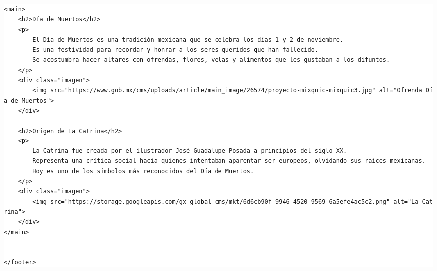     <main>
        <h2>Día de Muertos</h2>
        <p>
            El Día de Muertos es una tradición mexicana que se celebra los días 1 y 2 de noviembre. 
            Es una festividad para recordar y honrar a los seres queridos que han fallecido. 
            Se acostumbra hacer altares con ofrendas, flores, velas y alimentos que les gustaban a los difuntos.
        </p>
        <div class="imagen">
            <img src="https://www.gob.mx/cms/uploads/article/main_image/26574/proyecto-mixquic-mixquic3.jpg" alt="Ofrenda Día de Muertos">
        </div>

        <h2>Origen de La Catrina</h2>
        <p>
            La Catrina fue creada por el ilustrador José Guadalupe Posada a principios del siglo XX. 
            Representa una crítica social hacia quienes intentaban aparentar ser europeos, olvidando sus raíces mexicanas. 
            Hoy es uno de los símbolos más reconocidos del Día de Muertos.
        </p>
        <div class="imagen">
            <img src="https://storage.googleapis.com/gx-global-cms/mkt/6d6cb90f-9946-4520-9569-6a5efe4ac5c2.png" alt="La Catrina">
        </div>
    </main>

        
    </footer>
</body>
</html>
